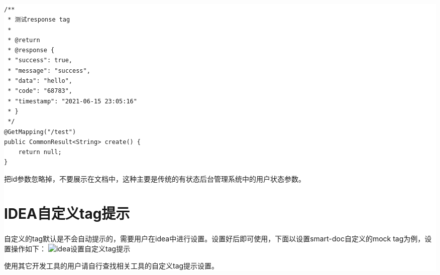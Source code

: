 ```
/**
 * 测试response tag
 *
 * @return
 * @response {
 * "success": true,
 * "message": "success",
 * "data": "hello",
 * "code": "68783",
 * "timestamp": "2021-06-15 23:05:16"
 * }
 */
@GetMapping("/test")
public CommonResult<String> create() {
    return null;
}
```
把id参数忽略掉，不要展示在文档中，这种主要是传统的有状态后台管理系统中的用户状态参数。


# IDEA自定义tag提示
自定义的tag默认是不会自动提示的，需要用户在idea中进行设置。设置好后即可使用，下面以设置smart-doc自定义的mock tag为例，设置操作如下：
![idea设置自定义tag提示](https://images.gitee.com/uploads/images/2020/0226/234135_8477cd9b_144669.png "idea_tag.png")

使用其它开发工具的用户请自行查找相关工具的自定义tag提示设置。



